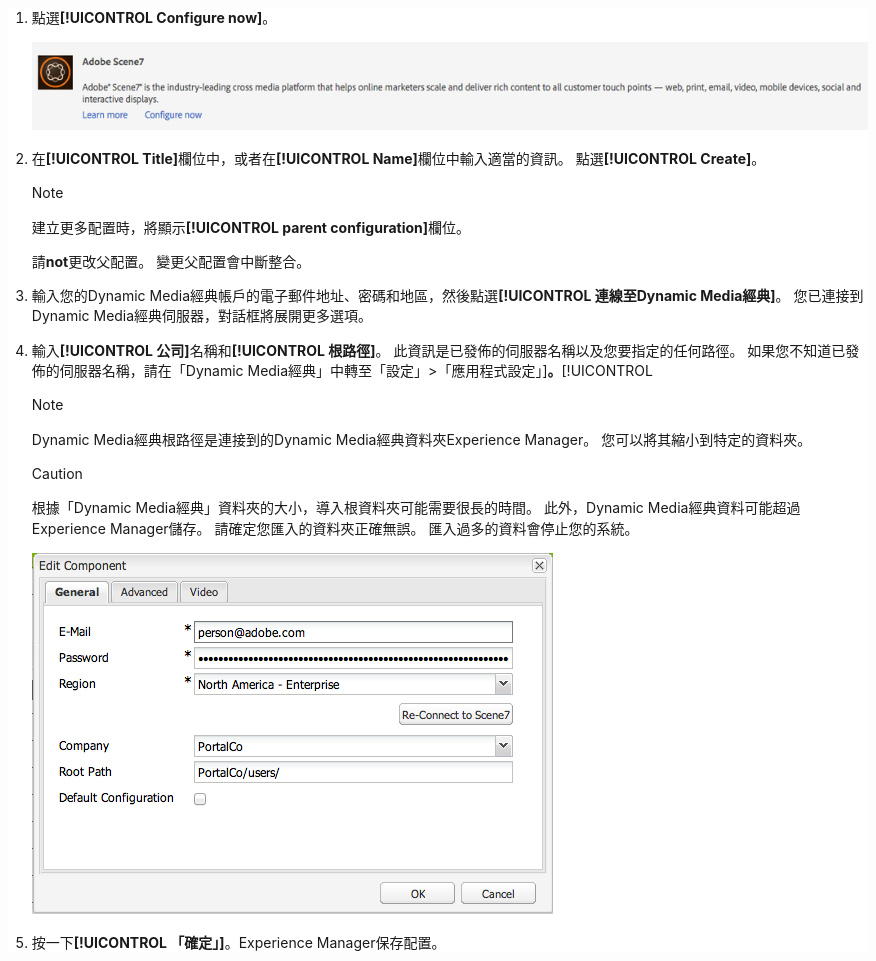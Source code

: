 1. 點選&#x200B;**[!UICONTROL Configure now]**。

   ![chlimage_1-297](assets/chlimage_1-297.png)

1. 在&#x200B;**[!UICONTROL Title]**&#x200B;欄位中，或者在&#x200B;**[!UICONTROL Name]**&#x200B;欄位中輸入適當的資訊。 點選&#x200B;**[!UICONTROL Create]**。

   >[!NOTE]
   >
   >建立更多配置時，將顯示&#x200B;**[!UICONTROL parent configuration]**&#x200B;欄位。
   >
   >請&#x200B;**not**&#x200B;更改父配置。 變更父配置會中斷整合。

1. 輸入您的Dynamic Media經典帳戶的電子郵件地址、密碼和地區，然後點選&#x200B;**[!UICONTROL 連線至Dynamic Media經典]**。 您已連接到Dynamic Media經典伺服器，對話框將展開更多選項。

1. 輸入&#x200B;**[!UICONTROL 公司]**&#x200B;名稱和&#x200B;**[!UICONTROL 根路徑]**。 此資訊是已發佈的伺服器名稱以及您要指定的任何路徑。 如果您不知道已發佈的伺服器名稱，請在「Dynamic Media經典」中轉至「設定」>「應用程式設定」]**。**[!UICONTROL 

   >[!NOTE]
   >
   >Dynamic Media經典根路徑是連接到的Dynamic Media經典資料夾Experience Manager。 您可以將其縮小到特定的資料夾。

   >[!CAUTION]
   >
   >根據「Dynamic Media經典」資料夾的大小，導入根資料夾可能需要很長的時間。 此外，Dynamic Media經典資料可能超過Experience Manager儲存。 請確定您匯入的資料夾正確無誤。 匯入過多的資料會停止您的系統。

   ![chlimage_1-298](assets/chlimage_1-298.png)

1. 按一下&#x200B;**[!UICONTROL 「確定」]**。Experience Manager保存配置。
